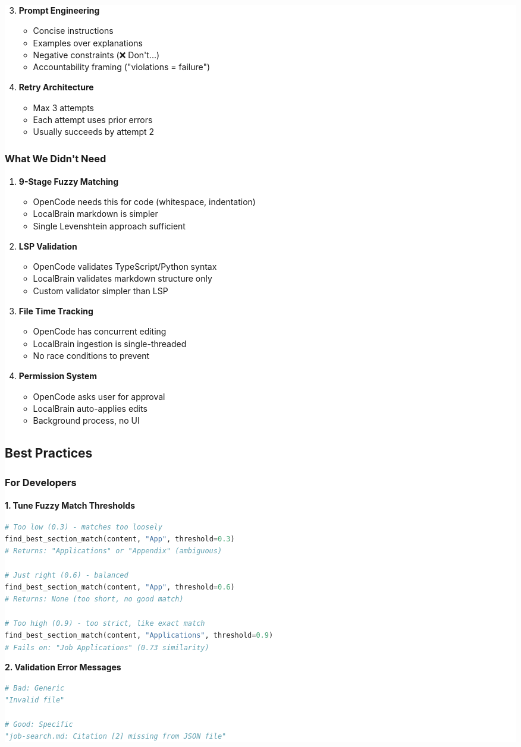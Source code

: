 3. **Prompt Engineering**
   - Concise instructions
   - Examples over explanations
   - Negative constraints (❌ Don't...)
   - Accountability framing ("violations = failure")

4. **Retry Architecture**
   - Max 3 attempts
   - Each attempt uses prior errors
   - Usually succeeds by attempt 2

### What We Didn't Need

1. **9-Stage Fuzzy Matching**
   - OpenCode needs this for code (whitespace, indentation)
   - LocalBrain markdown is simpler
   - Single Levenshtein approach sufficient

2. **LSP Validation**
   - OpenCode validates TypeScript/Python syntax
   - LocalBrain validates markdown structure only
   - Custom validator simpler than LSP

3. **File Time Tracking**
   - OpenCode has concurrent editing
   - LocalBrain ingestion is single-threaded
   - No race conditions to prevent

4. **Permission System**
   - OpenCode asks user for approval
   - LocalBrain auto-applies edits
   - Background process, no UI

## Best Practices

### For Developers

**1. Tune Fuzzy Match Thresholds**
```python
# Too low (0.3) - matches too loosely
find_best_section_match(content, "App", threshold=0.3)
# Returns: "Applications" or "Appendix" (ambiguous)

# Just right (0.6) - balanced
find_best_section_match(content, "App", threshold=0.6)
# Returns: None (too short, no good match)

# Too high (0.9) - too strict, like exact match
find_best_section_match(content, "Applications", threshold=0.9)
# Fails on: "Job Applications" (0.73 similarity)
```

**2. Validation Error Messages**
```python
# Bad: Generic
"Invalid file"

# Good: Specific
"job-search.md: Citation [2] missing from JSON file"
```
